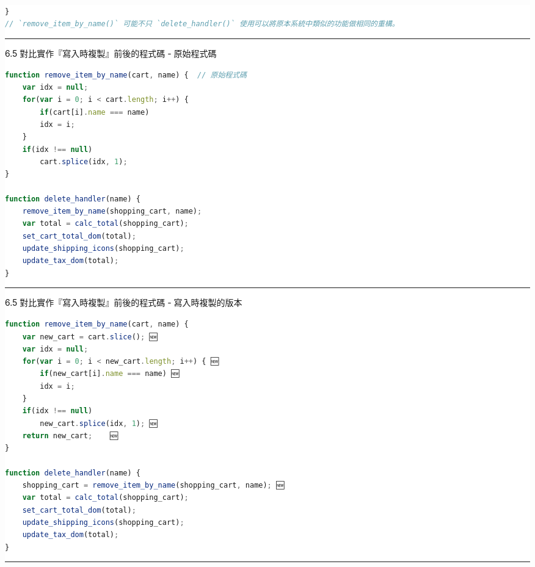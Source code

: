 ```javaScript
}
// `remove_item_by_name()` 可能不只 `delete_handler()` 使用可以將原本系統中類似的功能做相同的重構。
```

---

6.5 對比實作『寫入時複製』前後的程式碼 - 原始程式碼

```javaScript
function remove_item_by_name(cart, name) {  // 原始程式碼
    var idx = null;
    for(var i = 0; i < cart.length; i++) {
        if(cart[i].name === name)
        idx = i;
    }
    if(idx !== null)
        cart.splice(idx, 1);
}

function delete_handler(name) {
    remove_item_by_name(shopping_cart, name);
    var total = calc_total(shopping_cart);
    set_cart_total_dom(total);
    update_shipping_icons(shopping_cart);
    update_tax_dom(total);
}
```

---

6.5 對比實作『寫入時複製』前後的程式碼 - 寫入時複製的版本

```javascript
function remove_item_by_name(cart, name) {
    var new_cart = cart.slice(); 🆕
    var idx = null;
    for(var i = 0; i < new_cart.length; i++) { 🆕
        if(new_cart[i].name === name) 🆕
        idx = i;
    }
    if(idx !== null)
        new_cart.splice(idx, 1); 🆕
    return new_cart;    🆕
}

function delete_handler(name) {
    shopping_cart = remove_item_by_name(shopping_cart, name); 🆕
    var total = calc_total(shopping_cart);
    set_cart_total_dom(total);
    update_shipping_icons(shopping_cart);
    update_tax_dom(total);
}
```

---